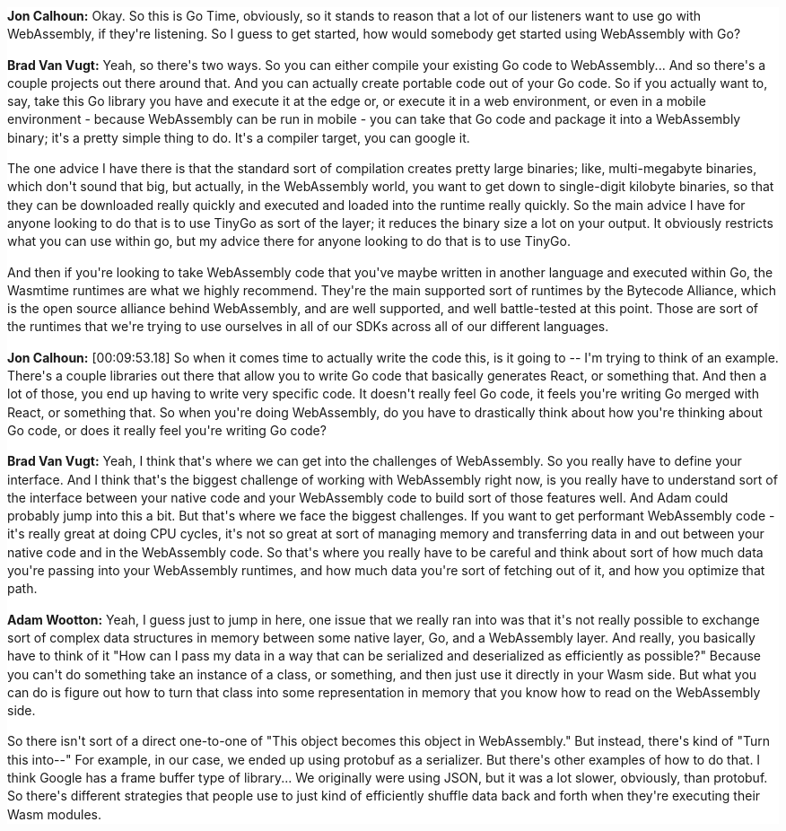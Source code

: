 **Jon Calhoun:** Okay. So this is Go Time, obviously, so it stands to reason that a lot of our listeners want to use go with WebAssembly, if they're listening. So I guess to get started, how would somebody get started using WebAssembly with Go?

**Brad Van Vugt:** Yeah, so there's two ways. So you can either compile your existing Go code to WebAssembly... And so there's a couple projects out there around that. And you can actually create portable code out of your Go code. So if you actually want to, say, take this Go library you have and execute it at the edge or, or execute it in a web environment, or even in a mobile environment - because WebAssembly can be run in mobile - you can take that Go code and package it into a WebAssembly binary; it's a pretty simple thing to do. It's a compiler target, you can google it.

The one advice I have there is that the standard sort of compilation creates pretty large binaries; like, multi-megabyte binaries, which don't sound that big, but actually, in the WebAssembly world, you want to get down to single-digit kilobyte binaries, so that they can be downloaded really quickly and executed and loaded into the runtime really quickly. So the main advice I have for anyone looking to do that is to use TinyGo as sort of the layer; it reduces the binary size a lot on your output. It obviously restricts what you can use within go, but my advice there for anyone looking to do that is to use TinyGo.

And then if you're looking to take WebAssembly code that you've maybe written in another language and executed within Go, the Wasmtime runtimes are what we highly recommend. They're the main supported sort of runtimes by the Bytecode Alliance, which is the open source alliance behind WebAssembly, and are well supported, and well battle-tested at this point. Those are sort of the runtimes that we're trying to use ourselves in all of our SDKs across all of our different languages.

**Jon Calhoun:** \[00:09:53.18\] So when it comes time to actually write the code this, is it going to -- I'm trying to think of an example. There's a couple libraries out there that allow you to write Go code that basically generates React, or something that. And then a lot of those, you end up having to write very specific code. It doesn't really feel Go code, it feels you're writing Go merged with React, or something that. So when you're doing WebAssembly, do you have to drastically think about how you're thinking about Go code, or does it really feel you're writing Go code?

**Brad Van Vugt:** Yeah, I think that's where we can get into the challenges of WebAssembly. So you really have to define your interface. And I think that's the biggest challenge of working with WebAssembly right now, is you really have to understand sort of the interface between your native code and your WebAssembly code to build sort of those features well. And Adam could probably jump into this a bit. But that's where we face the biggest challenges. If you want to get performant WebAssembly code - it's really great at doing CPU cycles, it's not so great at sort of managing memory and transferring data in and out between your native code and in the WebAssembly code. So that's where you really have to be careful and think about sort of how much data you're passing into your WebAssembly runtimes, and how much data you're sort of fetching out of it, and how you optimize that path.

**Adam Wootton:** Yeah, I guess just to jump in here, one issue that we really ran into was that it's not really possible to exchange sort of complex data structures in memory between some native layer, Go, and a WebAssembly layer. And really, you basically have to think of it "How can I pass my data in a way that can be serialized and deserialized as efficiently as possible?" Because you can't do something take an instance of a class, or something, and then just use it directly in your Wasm side. But what you can do is figure out how to turn that class into some representation in memory that you know how to read on the WebAssembly side.

So there isn't sort of a direct one-to-one of "This object becomes this object in WebAssembly." But instead, there's kind of "Turn this into--" For example, in our case, we ended up using protobuf as a serializer. But there's other examples of how to do that. I think Google has a frame buffer type of library... We originally were using JSON, but it was a lot slower, obviously, than protobuf. So there's different strategies that people use to just kind of efficiently shuffle data back and forth when they're executing their Wasm modules.
